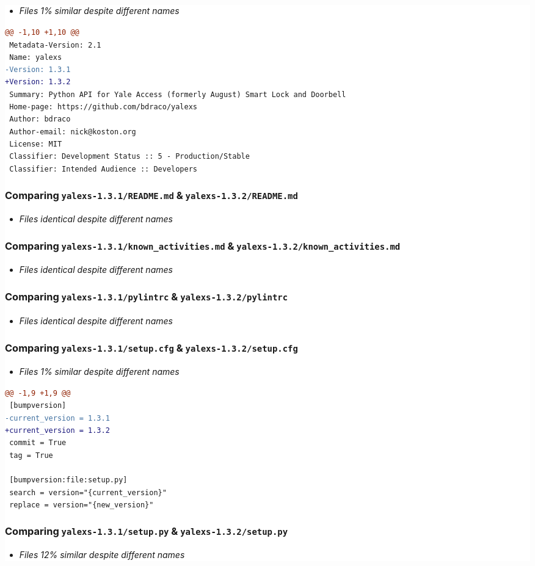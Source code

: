  * *Files 1% similar despite different names*

```diff
@@ -1,10 +1,10 @@
 Metadata-Version: 2.1
 Name: yalexs
-Version: 1.3.1
+Version: 1.3.2
 Summary: Python API for Yale Access (formerly August) Smart Lock and Doorbell
 Home-page: https://github.com/bdraco/yalexs
 Author: bdraco
 Author-email: nick@koston.org
 License: MIT
 Classifier: Development Status :: 5 - Production/Stable
 Classifier: Intended Audience :: Developers
```

### Comparing `yalexs-1.3.1/README.md` & `yalexs-1.3.2/README.md`

 * *Files identical despite different names*

### Comparing `yalexs-1.3.1/known_activities.md` & `yalexs-1.3.2/known_activities.md`

 * *Files identical despite different names*

### Comparing `yalexs-1.3.1/pylintrc` & `yalexs-1.3.2/pylintrc`

 * *Files identical despite different names*

### Comparing `yalexs-1.3.1/setup.cfg` & `yalexs-1.3.2/setup.cfg`

 * *Files 1% similar despite different names*

```diff
@@ -1,9 +1,9 @@
 [bumpversion]
-current_version = 1.3.1
+current_version = 1.3.2
 commit = True
 tag = True
 
 [bumpversion:file:setup.py]
 search = version="{current_version}"
 replace = version="{new_version}"
```

### Comparing `yalexs-1.3.1/setup.py` & `yalexs-1.3.2/setup.py`

 * *Files 12% similar despite different names*
